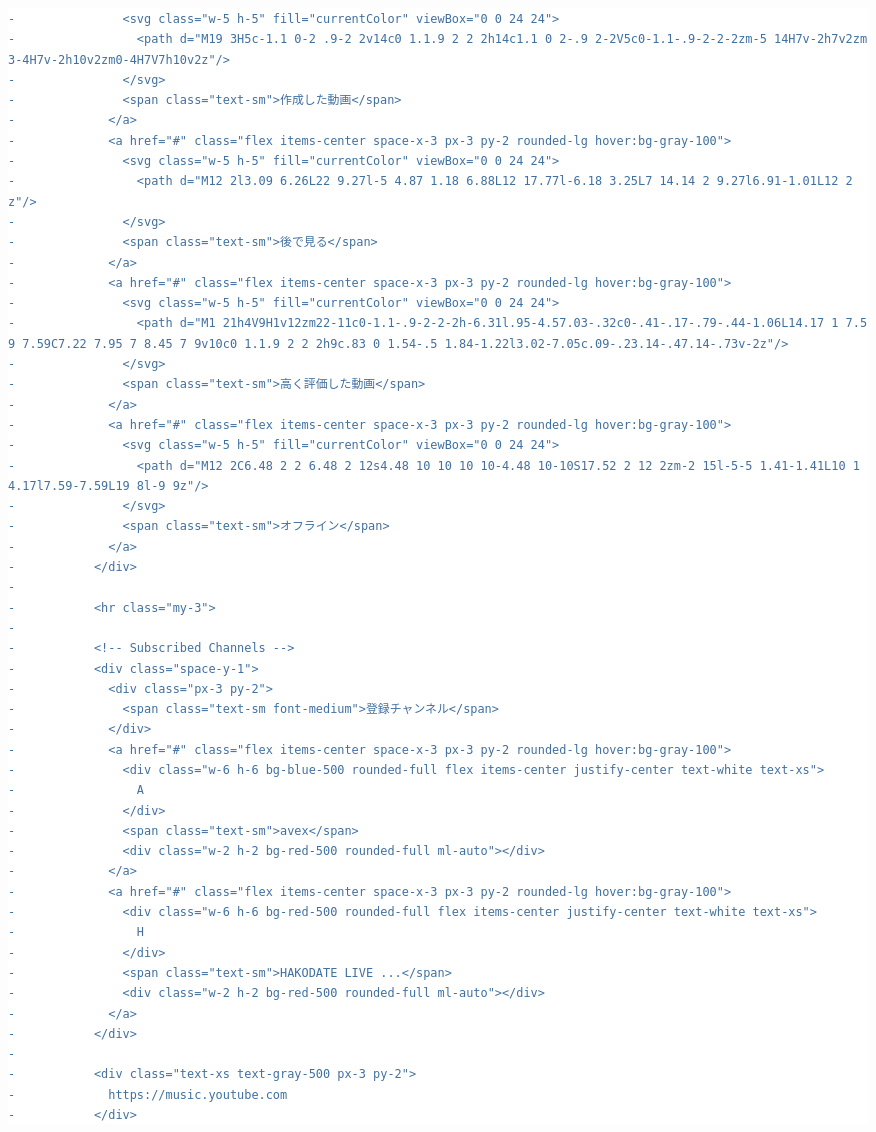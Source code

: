 ```diff
-               <svg class="w-5 h-5" fill="currentColor" viewBox="0 0 24 24">
-                 <path d="M19 3H5c-1.1 0-2 .9-2 2v14c0 1.1.9 2 2 2h14c1.1 0 2-.9 2-2V5c0-1.1-.9-2-2-2zm-5 14H7v-2h7v2zm3-4H7v-2h10v2zm0-4H7V7h10v2z"/>
-               </svg>
-               <span class="text-sm">作成した動画</span>
-             </a>
-             <a href="#" class="flex items-center space-x-3 px-3 py-2 rounded-lg hover:bg-gray-100">
-               <svg class="w-5 h-5" fill="currentColor" viewBox="0 0 24 24">
-                 <path d="M12 2l3.09 6.26L22 9.27l-5 4.87 1.18 6.88L12 17.77l-6.18 3.25L7 14.14 2 9.27l6.91-1.01L12 2z"/>
-               </svg>
-               <span class="text-sm">後で見る</span>
-             </a>
-             <a href="#" class="flex items-center space-x-3 px-3 py-2 rounded-lg hover:bg-gray-100">
-               <svg class="w-5 h-5" fill="currentColor" viewBox="0 0 24 24">
-                 <path d="M1 21h4V9H1v12zm22-11c0-1.1-.9-2-2-2h-6.31l.95-4.57.03-.32c0-.41-.17-.79-.44-1.06L14.17 1 7.59 7.59C7.22 7.95 7 8.45 7 9v10c0 1.1.9 2 2 2h9c.83 0 1.54-.5 1.84-1.22l3.02-7.05c.09-.23.14-.47.14-.73v-2z"/>
-               </svg>
-               <span class="text-sm">高く評価した動画</span>
-             </a>
-             <a href="#" class="flex items-center space-x-3 px-3 py-2 rounded-lg hover:bg-gray-100">
-               <svg class="w-5 h-5" fill="currentColor" viewBox="0 0 24 24">
-                 <path d="M12 2C6.48 2 2 6.48 2 12s4.48 10 10 10 10-4.48 10-10S17.52 2 12 2zm-2 15l-5-5 1.41-1.41L10 14.17l7.59-7.59L19 8l-9 9z"/>
-               </svg>
-               <span class="text-sm">オフライン</span>
-             </a>
-           </div>
- 
-           <hr class="my-3">
- 
-           <!-- Subscribed Channels -->
-           <div class="space-y-1">
-             <div class="px-3 py-2">
-               <span class="text-sm font-medium">登録チャンネル</span>
-             </div>
-             <a href="#" class="flex items-center space-x-3 px-3 py-2 rounded-lg hover:bg-gray-100">
-               <div class="w-6 h-6 bg-blue-500 rounded-full flex items-center justify-center text-white text-xs">
-                 A
-               </div>
-               <span class="text-sm">avex</span>
-               <div class="w-2 h-2 bg-red-500 rounded-full ml-auto"></div>
-             </a>
-             <a href="#" class="flex items-center space-x-3 px-3 py-2 rounded-lg hover:bg-gray-100">
-               <div class="w-6 h-6 bg-red-500 rounded-full flex items-center justify-center text-white text-xs">
-                 H
-               </div>
-               <span class="text-sm">HAKODATE LIVE ...</span>
-               <div class="w-2 h-2 bg-red-500 rounded-full ml-auto"></div>
-             </a>
-           </div>
-           
-           <div class="text-xs text-gray-500 px-3 py-2">
-             https://music.youtube.com
-           </div>
```